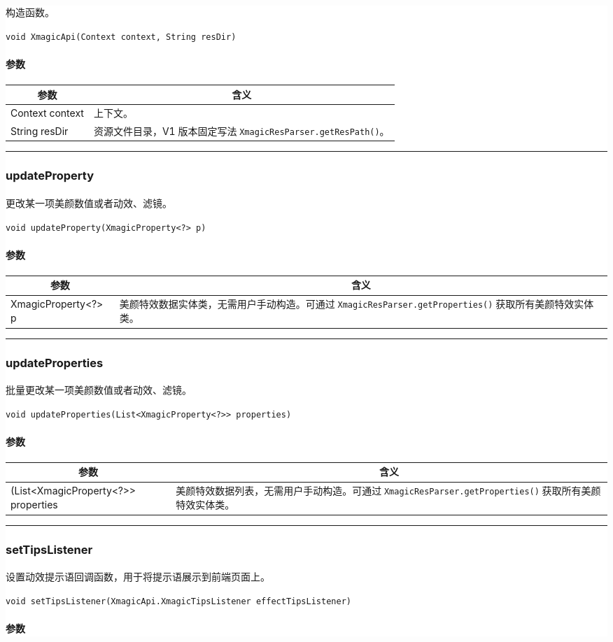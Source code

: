 构造函数。

```
void XmagicApi(Context context, String resDir) 
```

#### 参数

| 参数            | 含义    |
| --------------- | ----------- |
| Context context | 上下文。                         |
| String resDir   | 资源文件目录，V1 版本固定写法 `XmagicResParser.getResPath()`。 |

------

### updateProperty

更改某一项美颜数值或者动效、滤镜。

```
void updateProperty(XmagicProperty<?> p) 
```

#### 参数

| 参数                | 含义    |
| ------------------- | ----------- |
| XmagicProperty<?> p | 美颜特效数据实体类，无需用户手动构造。可通过 `XmagicResParser.getProperties()` 获取所有美颜特效实体类。 |

------

### updateProperties

批量更改某一项美颜数值或者动效、滤镜。

```
void updateProperties(List<XmagicProperty<?>> properties)
```

#### 参数

| 参数    | 含义    |
| -----------------| ----------- |
| (List<XmagicProperty<?>> properties | 美颜特效数据列表，无需用户手动构造。可通过 `XmagicResParser.getProperties()` 获取所有美颜特效实体类。 |

***
### setTipsListener

设置动效提示语回调函数，用于将提示语展示到前端页面上。

```
void setTipsListener(XmagicApi.XmagicTipsListener effectTipsListener) 
```

#### 参数
